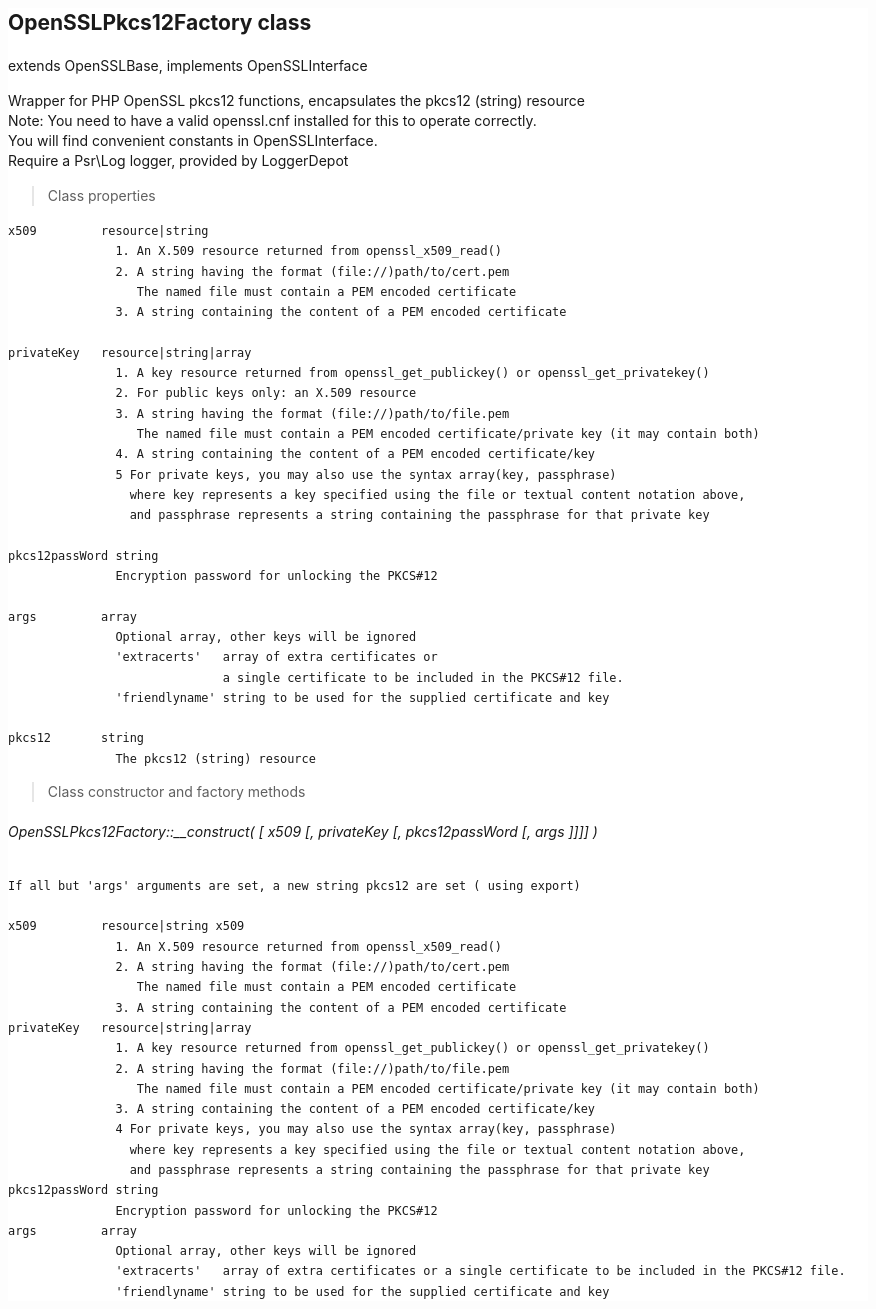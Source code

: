 ## OpenSSLPkcs12Factory class
extends OpenSSLBase, implements OpenSSLInterface

Wrapper for PHP OpenSSL pkcs12 functions, encapsulates the pkcs12 (string) resource<br>
Note: You need to have a valid openssl.cnf installed for this to operate correctly.<br>
You will find convenient constants in OpenSSLInterface.<br>
Require a Psr\Log logger, provided by LoggerDepot<br>


>Class properties

    x509         resource|string
                   1. An X.509 resource returned from openssl_x509_read()
                   2. A string having the format (file://)path/to/cert.pem
                      The named file must contain a PEM encoded certificate
                   3. A string containing the content of a PEM encoded certificate

    privateKey   resource|string|array
                   1. A key resource returned from openssl_get_publickey() or openssl_get_privatekey()
                   2. For public keys only: an X.509 resource
                   3. A string having the format (file://)path/to/file.pem
                      The named file must contain a PEM encoded certificate/private key (it may contain both)
                   4. A string containing the content of a PEM encoded certificate/key
                   5 For private keys, you may also use the syntax array(key, passphrase)
                     where key represents a key specified using the file or textual content notation above,
                     and passphrase represents a string containing the passphrase for that private key

    pkcs12passWord string
                   Encryption password for unlocking the PKCS#12

    args         array
                   Optional array, other keys will be ignored
                   'extracerts'   array of extra certificates or
                                  a single certificate to be included in the PKCS#12 file.
                   'friendlyname' string to be used for the supplied certificate and key

    pkcs12       string
                   The pkcs12 (string) resource


>Class constructor and factory methods

###### OpenSSLPkcs12Factory::__construct( [ x509 [, privateKey [, pkcs12passWord [, args ]]]] )
    If all but 'args' arguments are set, a new string pkcs12 are set ( using export)
    
    x509         resource|string x509
                   1. An X.509 resource returned from openssl_x509_read()
                   2. A string having the format (file://)path/to/cert.pem
                      The named file must contain a PEM encoded certificate
                   3. A string containing the content of a PEM encoded certificate
    privateKey   resource|string|array
                   1. A key resource returned from openssl_get_publickey() or openssl_get_privatekey()
                   2. A string having the format (file://)path/to/file.pem
                      The named file must contain a PEM encoded certificate/private key (it may contain both)
                   3. A string containing the content of a PEM encoded certificate/key
                   4 For private keys, you may also use the syntax array(key, passphrase)
                     where key represents a key specified using the file or textual content notation above,
                     and passphrase represents a string containing the passphrase for that private key
    pkcs12passWord string
                   Encryption password for unlocking the PKCS#12
    args         array
                   Optional array, other keys will be ignored
                   'extracerts'   array of extra certificates or a single certificate to be included in the PKCS#12 file.
                   'friendlyname' string to be used for the supplied certificate and key
                   